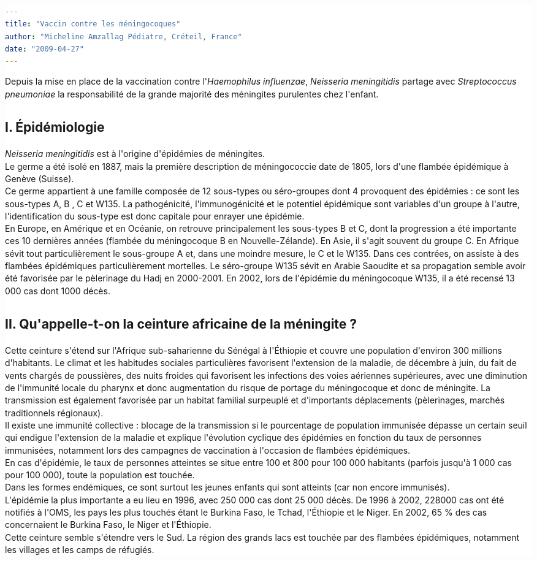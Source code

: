 ```yaml
---
title: "Vaccin contre les méningocoques"
author: "Micheline Amzallag Pédiatre, Créteil, France"
date: "2009-04-27"
---
```


<div class="teaser"><p>Depuis la mise en place de la vaccination contre l'<em>Haemophilus influenzae</em>, <em>Neisseria meningitidis</em> partage avec <em>Streptococcus pneumoniae</em> la responsabilité de la grande majorité des méningites purulentes chez l'enfant.</p></div>

## I. Épidémiologie

_Neisseria meningitidis_ est à l'origine d'épidémies de méningites.  
Le germe a été isolé en 1887, mais la première description de méningococcie date de 1805, lors d'une flambée épidémique à Genève (Suisse).  
Ce germe appartient à une famille composée de 12 sous-types ou séro-groupes dont 4 provoquent des épidémies : ce sont les sous-types A, B , C et W135. La pathogénicité, l'immunogénicité et le potentiel épidémique sont variables d'un groupe à l'autre, l'identification du sous-type est donc capitale pour enrayer une épidémie.  
En Europe, en Amérique et en Océanie, on retrouve principalement les sous-types B et C, dont la progression a été importante ces 10 dernières années (flambée du méningocoque B en Nouvelle-Zélande). En Asie, il s'agit souvent du groupe C. En Afrique sévit tout particulièrement le sous-groupe A et, dans une moindre mesure, le C et le W135. Dans ces contrées, on assiste à des flambées épidémiques particulièrement mortelles. Le séro-groupe W135 sévit en Arabie Saoudite et sa propagation semble avoir été favorisée par le pèlerinage du Hadj en 2000-2001. En 2002, lors de l'épidémie du méningocoque W135, il a été recensé 13 000 cas dont 1000 décès.

## II. Qu'appelle-t-on la ceinture africaine de la méningite ?

Cette ceinture s'étend sur l'Afrique sub-saharienne du Sénégal à l'Éthiopie et couvre une population d'environ 300 millions d'habitants. Le climat et les habitudes sociales particulières favorisent l'extension de la maladie, de décembre à juin, du fait de vents chargés de poussières, des nuits froides qui favorisent les infections des voies aériennes supérieures, avec une diminution de l'immunité locale du pharynx et donc augmentation du risque de portage du méningocoque et donc de méningite. La transmission est également favorisée par un habitat familial surpeuplé et d'importants déplacements (pèlerinages, marchés traditionnels régionaux).  
Il existe une immunité collective : blocage de la transmission si le pourcentage de population immunisée dépasse un certain seuil qui endigue l'extension de la maladie et explique l'évolution cyclique des épidémies en fonction du taux de personnes immunisées, notamment lors des campagnes de vaccination à l'occasion de flambées épidémiques.  
En cas d'épidémie, le taux de personnes atteintes se situe entre 100 et 800 pour 100 000 habitants (parfois jusqu'à 1 000 cas pour 100 000), toute la population est touchée.  
Dans les formes endémiques, ce sont surtout les jeunes enfants qui sont atteints (car non encore immunisés).  
L'épidémie la plus importante a eu lieu en 1996, avec 250 000 cas dont 25 000 décès. De 1996 à 2002, 228000 cas ont été notifiés à l'OMS, les pays les plus touchés étant le Burkina Faso, le Tchad, l'Éthiopie et le Niger. En 2002, 65 % des cas concernaient le Burkina Faso, le Niger et l'Éthiopie.  
Cette ceinture semble s'étendre vers le Sud. La région des grands lacs est touchée par des flambées épidémiques, notamment les villages et les camps de réfugiés.
